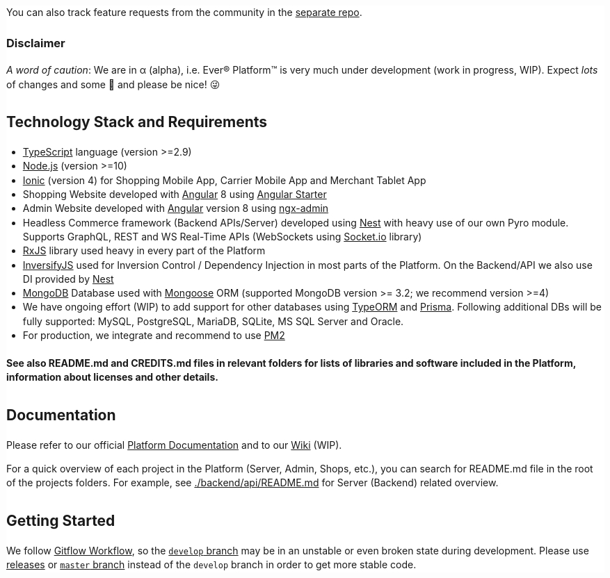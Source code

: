 You can also track feature requests from the community in the [separate repo](https://github.com/ever-co/feature-requests/issues).

### Disclaimer

_A word of caution_: We are in α (alpha), i.e. Ever® Platform™ is very much under development (work in progress, WIP).
Expect _lots_ of changes and some :bug: and please be nice! :stuck_out_tongue_winking_eye:

## Technology Stack and Requirements

-   [TypeScript](https://www.typescriptlang.org) language (version >=2.9)
-   [Node.js](https://nodejs.org) (version >=10)
-   [Ionic](https://ionicframework.com) (version 4) for Shopping Mobile App, Carrier Mobile App and Merchant Tablet App
-   Shopping Website developed with [Angular](https://angular.io) 8 using [Angular Starter](https://github.com/gdi2290/angular-starter)
-   Admin Website developed with [Angular](https://angular.io) version 8 using [ngx-admin](https://github.com/akveo/ngx-admin)
-   Headless Commerce framework (Backend APIs/Server) developed using [Nest](https://github.com/nestjs/nest) with heavy use of our own Pyro module. Supports GraphQL, REST and WS Real-Time APIs (WebSockets using [Socket.io](https://socket.io) library)
-   [RxJS](http://reactivex.io/rxjs) library used heavy in every part of the Platform
-   [InversifyJS](http://inversify.io) used for Inversion Control / Dependency Injection in most parts of the Platform. On the Backend/API we also use DI provided by [Nest](https://github.com/nestjs/nest)
-   [MongoDB](https://www.mongodb.com) Database used with [Mongoose](https://mongoosejs.com) ORM (supported MongoDB version >= 3.2; we recommend version >=4)
-   We have ongoing effort (WIP) to add support for other databases using [TypeORM](https://github.com/typeorm/typeorm) and [Prisma](https://github.com/prisma/prisma). Following additional DBs will be fully supported: MySQL, PostgreSQL, MariaDB, SQLite, MS SQL Server and Oracle.
-   For production, we integrate and recommend to use [PM2](https://github.com/Unitech/pm2)

#### See also README.md and CREDITS.md files in relevant folders for lists of libraries and software included in the Platform, information about licenses and other details.

## Documentation

Please refer to our official [Platform Documentation](https://docs.ever.co) and to our [Wiki](https://github.com/ever-co/ever/wiki) (WIP).

For a quick overview of each project in the Platform (Server, Admin, Shops, etc.), you can search for README.md file in the root of the projects folders. For example, see [./backend/api/README.md](backend/api/README.md) for Server (Backend) related overview.

## Getting Started

We follow [Gitflow Workflow](https://nvie.com/posts/a-successful-git-branching-model), so the [`develop` branch](https://github.com/ever-co/ever/tree/develop) may be in an unstable or even broken state during development. Please use [releases](https://github.com/ever-co/ever/releases) or [`master` branch](https://github.com/ever-co/ever/tree/master) instead of the `develop` branch in order to get more stable code.
